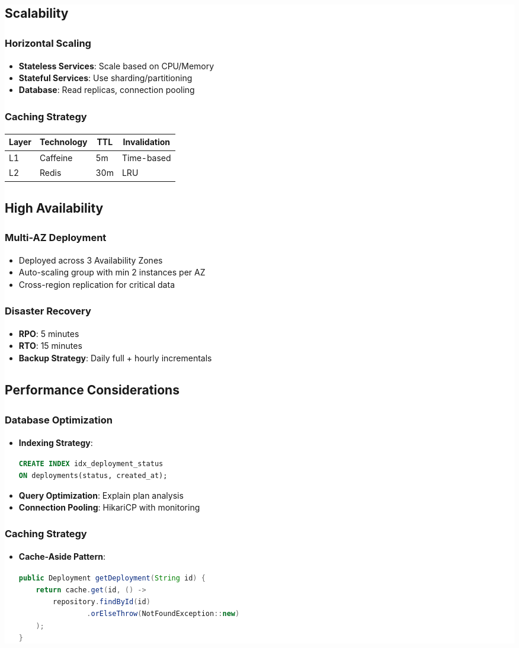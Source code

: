 ## Scalability

### Horizontal Scaling
- **Stateless Services**: Scale based on CPU/Memory
- **Stateful Services**: Use sharding/partitioning
- **Database**: Read replicas, connection pooling

### Caching Strategy
| Layer | Technology | TTL | Invalidation |
|-------|------------|-----|-------------|
| L1 | Caffeine | 5m | Time-based |
| L2 | Redis | 30m | LRU |

## High Availability

### Multi-AZ Deployment
- Deployed across 3 Availability Zones
- Auto-scaling group with min 2 instances per AZ
- Cross-region replication for critical data

### Disaster Recovery
- **RPO**: 5 minutes
- **RTO**: 15 minutes
- **Backup Strategy**: Daily full + hourly incrementals

## Performance Considerations

### Database Optimization
- **Indexing Strategy**:
  ```sql
  CREATE INDEX idx_deployment_status 
  ON deployments(status, created_at);
  ```
- **Query Optimization**: Explain plan analysis
- **Connection Pooling**: HikariCP with monitoring

### Caching Strategy
- **Cache-Aside Pattern**:
  ```java
  public Deployment getDeployment(String id) {
      return cache.get(id, () -> 
          repository.findById(id)
                  .orElseThrow(NotFoundException::new)
      );
  }
  ```
